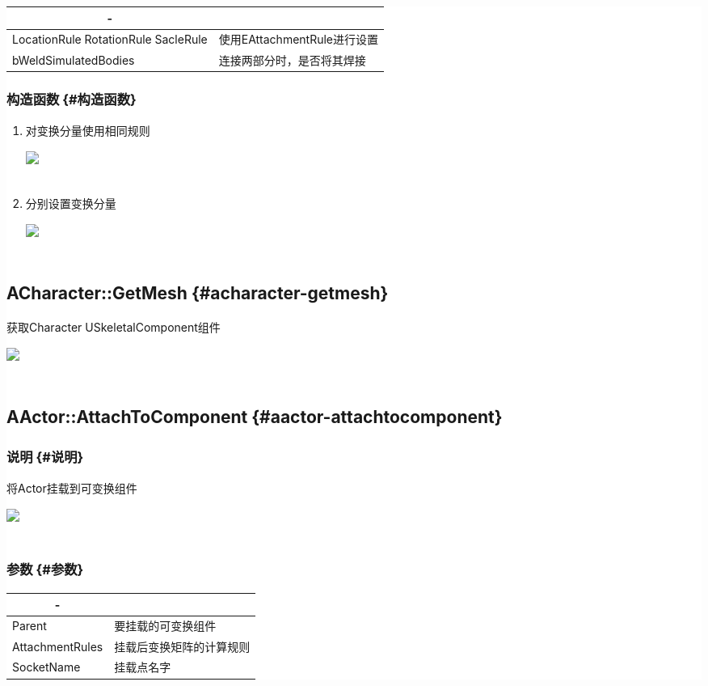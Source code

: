| -                                   |                       |
|-------------------------------------|-----------------------|
| LocationRule RotationRule SacleRule | 使用EAttachmentRule进行设置 |
| bWeldSimulatedBodies                | 连接两部分时，是否将其焊接 |


### 构造函数 {#构造函数}

1.  对变换分量使用相同规则 <br/>
    
    <img src="/pic/专题/在可变换组件上挂载Actor/Con1.png" width="600" /> <br/> <br/>
2.  分别设置变换分量 <br/>
    
    <img src="/pic/专题/在可变换组件上挂载Actor/Con2.png" width="1100" /> <br/> <br/>


## ACharacter::GetMesh {#acharacter-getmesh}

获取Character USkeletalComponent组件 <br/>

<img src="/pic/专题/在可变换组件上挂载Actor/ACharacter-GetMesh.png" width="500" /> <br/> <br/>


## AActor::AttachToComponent {#aactor-attachtocomponent}


### 说明 {#说明}

将Actor挂载到可变换组件 <br/>

<img src="/pic/专题/在可变换组件上挂载Actor/AActor-AttachToComponent.png" width="900" /> <br/> <br/>


### 参数 {#参数}

| -               |              |
|-----------------|--------------|
| Parent          | 要挂载的可变换组件 |
| AttachmentRules | 挂载后变换矩阵的计算规则 |
| SocketName      | 挂载点名字   |

